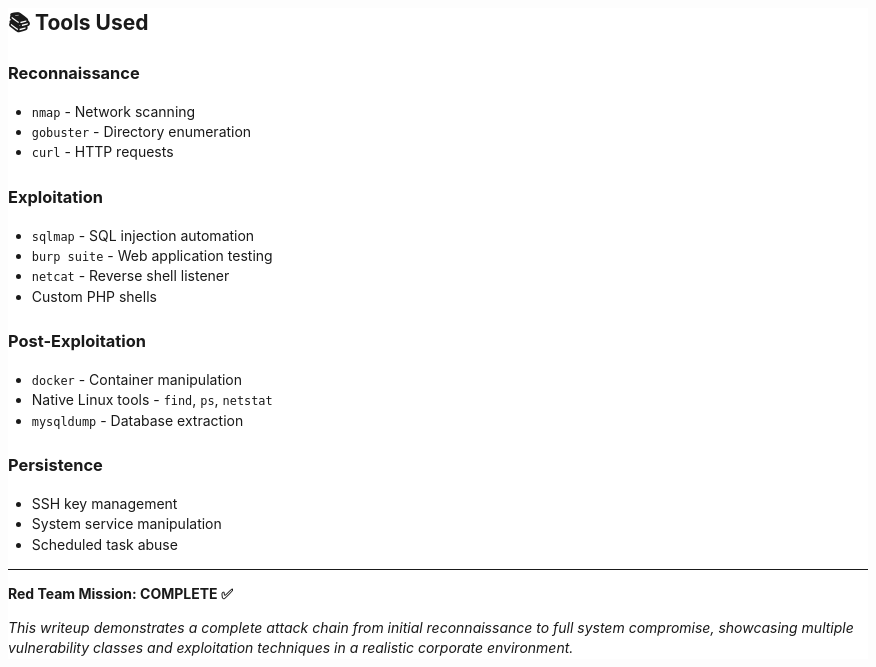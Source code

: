 
## 📚 Tools Used

### Reconnaissance
- `nmap` - Network scanning
- `gobuster` - Directory enumeration
- `curl` - HTTP requests

### Exploitation
- `sqlmap` - SQL injection automation
- `burp suite` - Web application testing
- `netcat` - Reverse shell listener
- Custom PHP shells

### Post-Exploitation
- `docker` - Container manipulation
- Native Linux tools - `find`, `ps`, `netstat`
- `mysqldump` - Database extraction

### Persistence
- SSH key management
- System service manipulation
- Scheduled task abuse

---

**Red Team Mission: COMPLETE ✅**

*This writeup demonstrates a complete attack chain from initial reconnaissance to full system compromise, showcasing multiple vulnerability classes and exploitation techniques in a realistic corporate environment.*
